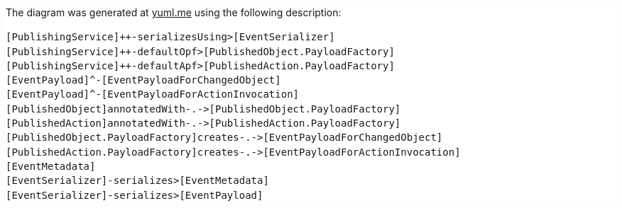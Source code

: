 The diagram was generated at [yuml.me](http://yuml.me/edit/23db58a4) using the following description:

<pre>
[PublishingService]++-serializesUsing>[EventSerializer]
[PublishingService]++-defaultOpf>[PublishedObject.PayloadFactory]
[PublishingService]++-defaultApf>[PublishedAction.PayloadFactory]
[EventPayload]^-[EventPayloadForChangedObject]
[EventPayload]^-[EventPayloadForActionInvocation]
[PublishedObject]annotatedWith-.->[PublishedObject.PayloadFactory]
[PublishedAction]annotatedWith-.->[PublishedAction.PayloadFactory]
[PublishedObject.PayloadFactory]creates-.->[EventPayloadForChangedObject]
[PublishedAction.PayloadFactory]creates-.->[EventPayloadForActionInvocation]
[EventMetadata]
[EventSerializer]-serializes>[EventMetadata]
[EventSerializer]-serializes>[EventPayload]
</pre>